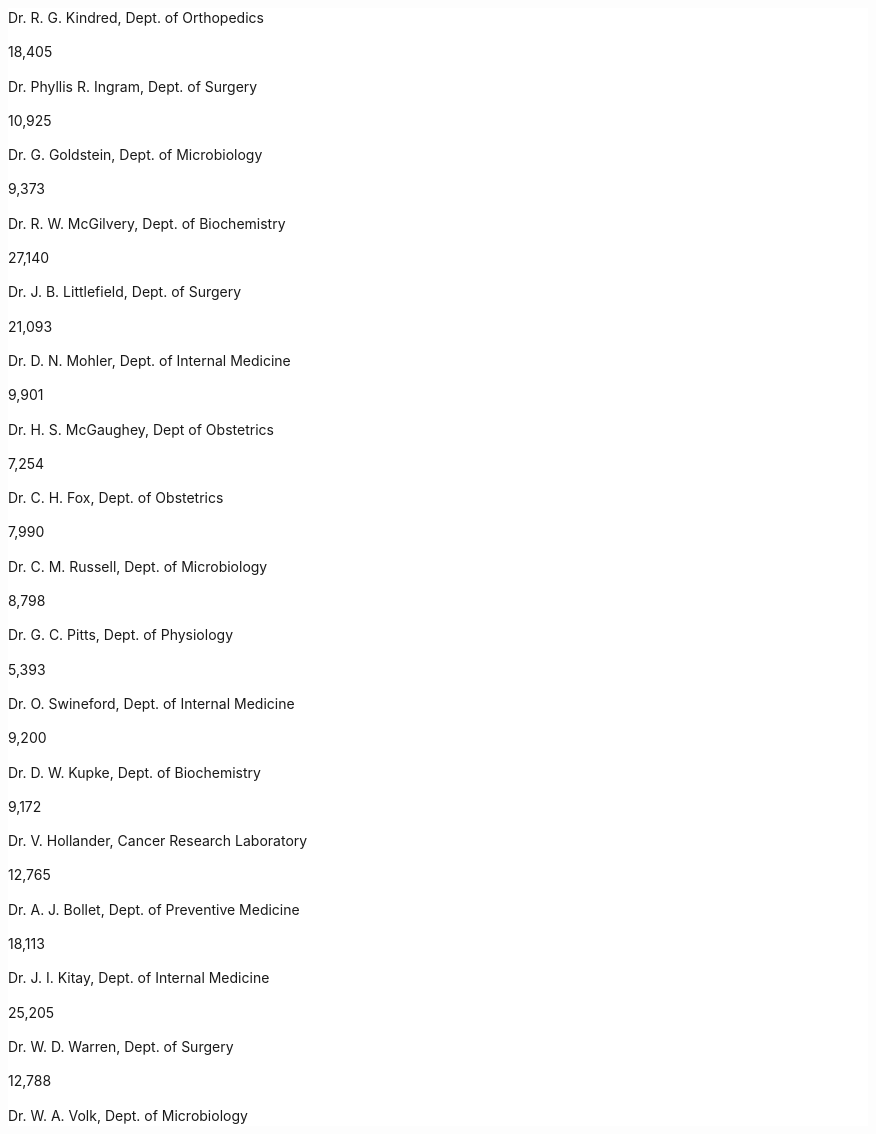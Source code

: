 Dr. R. G. Kindred, Dept. of Orthopedics

18,405

Dr. Phyllis R. Ingram, Dept. of Surgery

10,925

Dr. G. Goldstein, Dept. of Microbiology

9,373

Dr. R. W. McGilvery, Dept. of Biochemistry

27,140

Dr. J. B. Littlefield, Dept. of Surgery

21,093

Dr. D. N. Mohler, Dept. of Internal Medicine

9,901

Dr. H. S. McGaughey, Dept of Obstetrics

7,254

Dr. C. H. Fox, Dept. of Obstetrics

7,990

Dr. C. M. Russell, Dept. of Microbiology

8,798

Dr. G. C. Pitts, Dept. of Physiology

5,393

Dr. O. Swineford, Dept. of Internal Medicine

9,200

Dr. D. W. Kupke, Dept. of Biochemistry

9,172

Dr. V. Hollander, Cancer Research Laboratory

12,765

Dr. A. J. Bollet, Dept. of Preventive Medicine

18,113

Dr. J. I. Kitay, Dept. of Internal Medicine

25,205

Dr. W. D. Warren, Dept. of Surgery

12,788

Dr. W. A. Volk, Dept. of Microbiology
